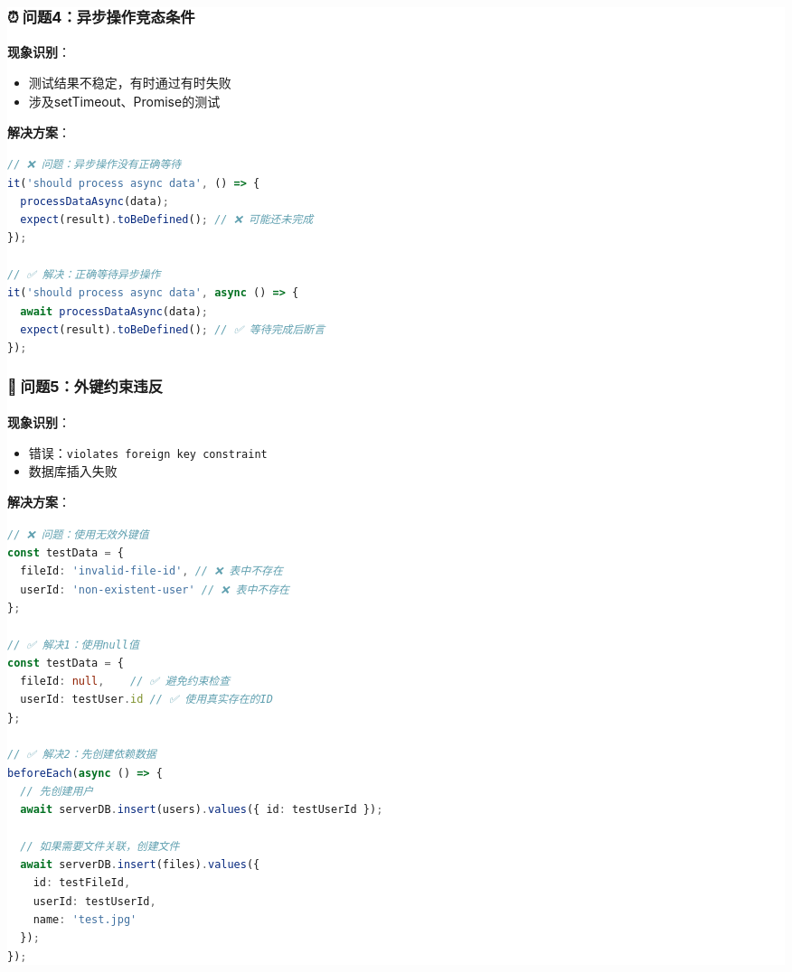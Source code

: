### ⏰ 问题4：异步操作竞态条件

**现象识别**：

- 测试结果不稳定，有时通过有时失败
- 涉及setTimeout、Promise的测试

**解决方案**：

```typescript
// ❌ 问题：异步操作没有正确等待
it('should process async data', () => {
  processDataAsync(data);
  expect(result).toBeDefined(); // ❌ 可能还未完成
});

// ✅ 解决：正确等待异步操作
it('should process async data', async () => {
  await processDataAsync(data);
  expect(result).toBeDefined(); // ✅ 等待完成后断言
});
```

### 🔗 问题5：外键约束违反

**现象识别**：

- 错误：`violates foreign key constraint`
- 数据库插入失败

**解决方案**：

```typescript
// ❌ 问题：使用无效外键值
const testData = {
  fileId: 'invalid-file-id', // ❌ 表中不存在
  userId: 'non-existent-user' // ❌ 表中不存在
};

// ✅ 解决1：使用null值
const testData = {
  fileId: null,    // ✅ 避免约束检查
  userId: testUser.id // ✅ 使用真实存在的ID
};

// ✅ 解决2：先创建依赖数据
beforeEach(async () => {
  // 先创建用户
  await serverDB.insert(users).values({ id: testUserId });

  // 如果需要文件关联，创建文件
  await serverDB.insert(files).values({
    id: testFileId,
    userId: testUserId,
    name: 'test.jpg'
  });
});
```
